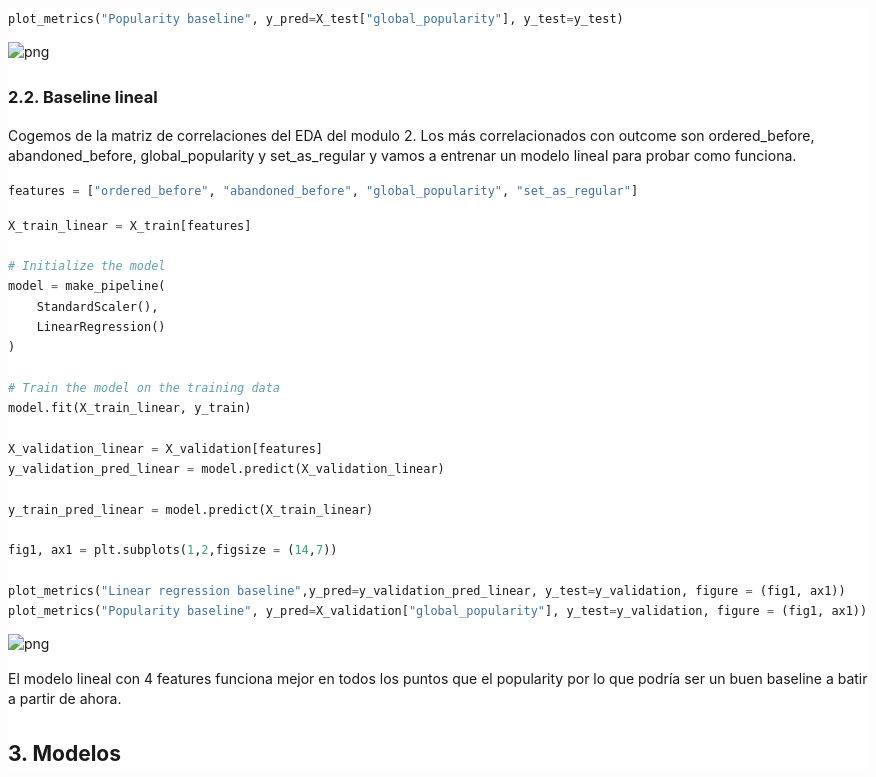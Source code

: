 
```python
plot_metrics("Popularity baseline", y_pred=X_test["global_popularity"], y_test=y_test)
```


    
![png](module_3_findings_files/module_3_findings_20_0.png)
    


### 2.2. Baseline lineal

Cogemos de la matriz de correlaciones del EDA del modulo 2. Los más correlacionados con outcome son ordered_before, abandoned_before, global_popularity y set_as_regular y vamos a entrenar un modelo lineal para probar como funciona. 


```python
features = ["ordered_before", "abandoned_before", "global_popularity", "set_as_regular"]
```


```python
X_train_linear = X_train[features]

# Initialize the model
model = make_pipeline(
    StandardScaler(),
    LinearRegression()
)

# Train the model on the training data
model.fit(X_train_linear, y_train)

X_validation_linear = X_validation[features]
y_validation_pred_linear = model.predict(X_validation_linear)

y_train_pred_linear = model.predict(X_train_linear)

fig1, ax1 = plt.subplots(1,2,figsize = (14,7))

plot_metrics("Linear regression baseline",y_pred=y_validation_pred_linear, y_test=y_validation, figure = (fig1, ax1))
plot_metrics("Popularity baseline", y_pred=X_validation["global_popularity"], y_test=y_validation, figure = (fig1, ax1))

```


    
![png](module_3_findings_files/module_3_findings_23_0.png)
    


El modelo lineal con 4 features funciona mejor en todos los puntos que el popularity por lo que podría ser un buen baseline a batir a partir de ahora. 

## 3. Modelos 
